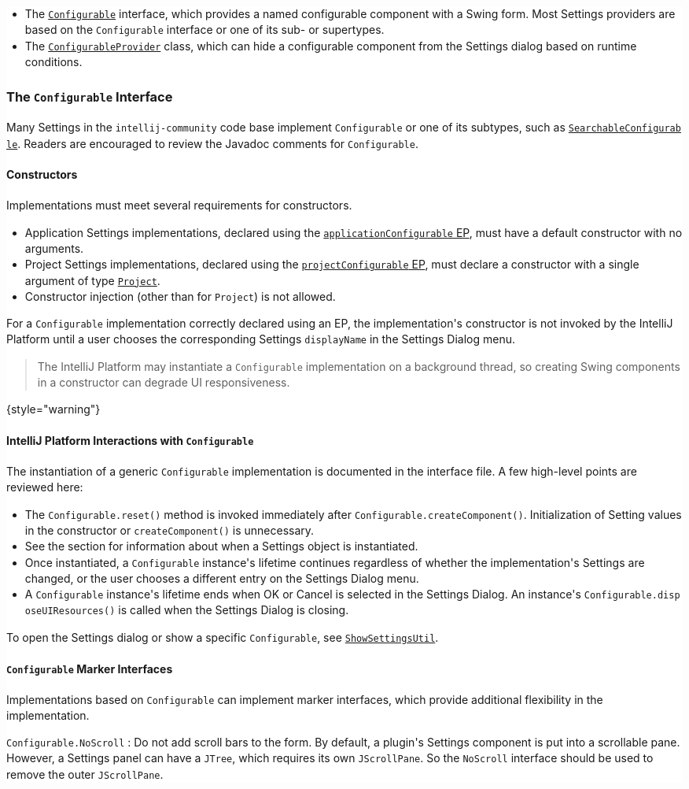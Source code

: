 * The [`Configurable`](%gh-ic%/platform/ide-core/src/com/intellij/openapi/options/Configurable.java) interface, which provides a named configurable component with a Swing form.
  Most Settings providers are based on the `Configurable` interface or one of its sub- or supertypes.
* The [`ConfigurableProvider`](%gh-ic%/platform/ide-core/src/com/intellij/openapi/options/ConfigurableProvider.java) class, which can hide a configurable component from the Settings dialog based on runtime conditions.

### The `Configurable` Interface

Many Settings in the `intellij-community` code base implement `Configurable` or one of its subtypes, such as [`SearchableConfigurable`](%gh-ic%/platform/ide-core/src/com/intellij/openapi/options/SearchableConfigurable.java).
Readers are encouraged to review the Javadoc comments for `Configurable`.

#### Constructors

Implementations must meet several requirements for constructors.
* Application Settings implementations, declared using the [`applicationConfigurable` EP](#declaring-application-settings), must have a default constructor with no arguments.
* Project Settings implementations, declared using the [`projectConfigurable` EP](#declaring-project-settings), must declare a constructor with a single argument of type [`Project`](%gh-ic%/platform/core-api/src/com/intellij/openapi/project/Project.java).
* Constructor injection (other than for `Project`) is not allowed.

For a `Configurable` implementation correctly declared using an EP, the implementation's constructor is not invoked by the IntelliJ Platform until a user chooses the corresponding Settings `displayName` in the Settings Dialog menu.

> The IntelliJ Platform may instantiate a `Configurable` implementation on a background thread, so creating Swing components in a constructor can degrade UI responsiveness.
>
{style="warning"}

#### IntelliJ Platform Interactions with `Configurable`

The instantiation of a generic `Configurable` implementation is documented in the interface file.
A few high-level points are reviewed here:
* The `Configurable.reset()` method is invoked immediately after `Configurable.createComponent()`.
  Initialization of Setting values in the constructor or `createComponent()` is unnecessary.
* See the [](#constructors) section for information about when a Settings object is instantiated.
* Once instantiated, a `Configurable` instance's lifetime continues regardless of whether the implementation's Settings are changed, or the user chooses a different entry on the Settings Dialog menu.
* A `Configurable` instance's lifetime ends when <control>OK</control> or <control>Cancel</control> is selected in the Settings Dialog.
  An instance's `Configurable.disposeUIResources()` is called when the Settings Dialog is closing.

To open the Settings dialog or show a specific `Configurable`, see [`ShowSettingsUtil`](%gh-ic%/platform/platform-api/src/com/intellij/openapi/options/ShowSettingsUtil.java).

#### `Configurable` Marker Interfaces

Implementations based on `Configurable` can implement marker interfaces, which provide additional flexibility in the implementation.

`Configurable.NoScroll`
: Do not add scroll bars to the form. By default, a plugin's Settings component is put into a scrollable pane.
  However, a Settings panel can have a `JTree`, which requires its own `JScrollPane`.
  So the `NoScroll` interface should be used to remove the outer `JScrollPane`.
